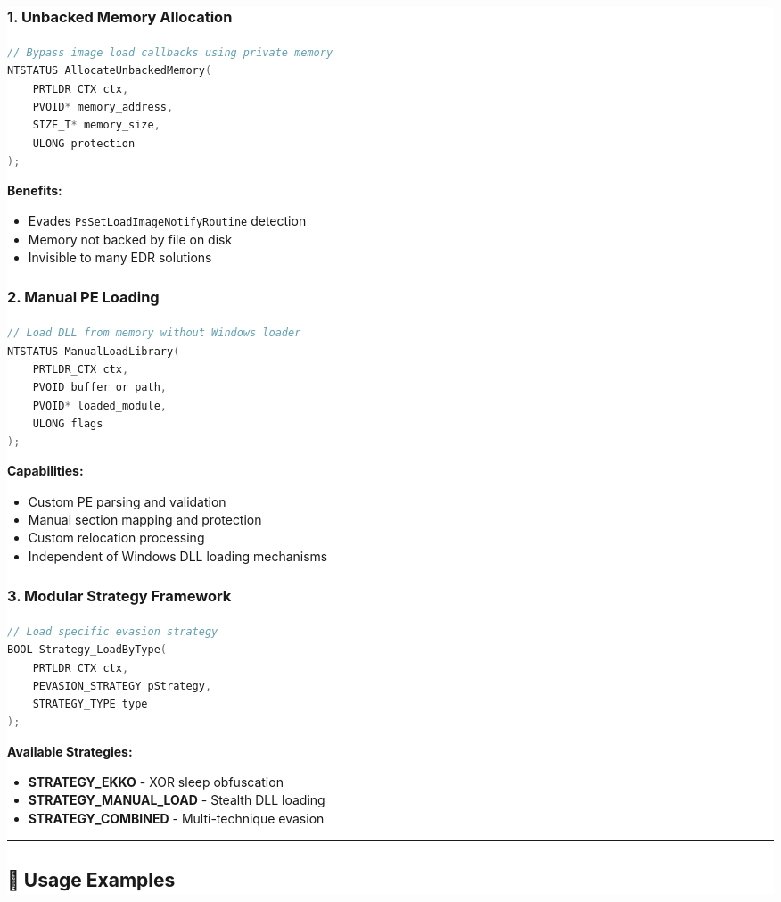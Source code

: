 ### **1. Unbacked Memory Allocation**
```c
// Bypass image load callbacks using private memory
NTSTATUS AllocateUnbackedMemory(
    PRTLDR_CTX ctx,
    PVOID* memory_address,
    SIZE_T* memory_size,
    ULONG protection
);
```

**Benefits:**
- Evades `PsSetLoadImageNotifyRoutine` detection
- Memory not backed by file on disk
- Invisible to many EDR solutions

### **2. Manual PE Loading**
```c
// Load DLL from memory without Windows loader
NTSTATUS ManualLoadLibrary(
    PRTLDR_CTX ctx,
    PVOID buffer_or_path,
    PVOID* loaded_module,
    ULONG flags
);
```

**Capabilities:**
- Custom PE parsing and validation
- Manual section mapping and protection
- Custom relocation processing
- Independent of Windows DLL loading mechanisms

### **3. Modular Strategy Framework**
```c
// Load specific evasion strategy
BOOL Strategy_LoadByType(
    PRTLDR_CTX ctx,
    PEVASION_STRATEGY pStrategy,
    STRATEGY_TYPE type
);
```

**Available Strategies:**
- **STRATEGY_EKKO** - XOR sleep obfuscation
- **STRATEGY_MANUAL_LOAD** - Stealth DLL loading
- **STRATEGY_COMBINED** - Multi-technique evasion

---

## 🔧 **Usage Examples**
